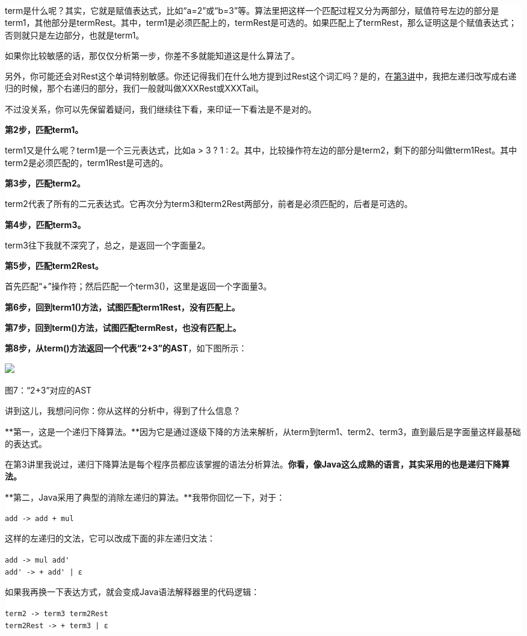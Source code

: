 term是什么呢？其实，它就是赋值表达式，比如“a=2”或“b=3”等。算法里把这样一个匹配过程又分为两部分，赋值符号左边的部分是term1，其他部分是termRest。其中，term1是必须匹配上的，termRest是可选的。如果匹配上了termRest，那么证明这是个赋值表达式；否则就只是左边部分，也就是term1。

如果你比较敏感的话，那仅仅分析第一步，你差不多就能知道这是什么算法了。

另外，你可能还会对Rest这个单词特别敏感。你还记得我们在什么地方提到过Rest这个词汇吗？是的，在[第3讲](https://time.geekbang.org/column/article/244906)中，我把左递归改写成右递归的时候，那个右递归的部分，我们一般就叫做XXXRest或XXXTail。

不过没关系，你可以先保留着疑问，我们继续往下看，来印证一下看法是不是对的。

**第2步，匹配term1。**

term1又是什么呢？term1是一个三元表达式，比如a &gt; 3 ? 1 : 2。其中，比较操作符左边的部分是term2，剩下的部分叫做term1Rest。其中term2是必须匹配的，term1Rest是可选的。

**第3步，匹配term2。**

term2代表了所有的二元表达式。它再次分为term3和term2Rest两部分，前者是必须匹配的，后者是可选的。

**第4步，匹配term3。**

term3往下我就不深究了，总之，是返回一个字面量2。

**第5步，匹配term2Rest。**

首先匹配“+”操作符；然后匹配一个term3()，这里是返回一个字面量3。

**第6步，回到term1()方法，试图匹配term1Rest，没有匹配上。**

**第7步，回到term()方法，试图匹配termRest，也没有匹配上。**

**第8步，从term()方法返回一个代表“2+3”的AST**，如下图所示：

![](https://static001.geekbang.org/resource/image/89/cb/891f0fe35a9df5ddc02c773229298bcb.jpg?wh=2284%2A576)

图7：“2+3”对应的AST

讲到这儿，我想问问你：你从这样的分析中，得到了什么信息？

**第一，这是一个递归下降算法。**因为它是通过逐级下降的方法来解析，从term到term1、term2、term3，直到最后是字面量这样最基础的表达式。

在第3讲里我说过，递归下降算法是每个程序员都应该掌握的语法分析算法。**你看，像Java这么成熟的语言，其实采用的也是递归下降算法。**

**第二，Java采用了典型的消除左递归的算法。**我带你回忆一下，对于：

```
add -> add + mul
```

这样的左递归的文法，它可以改成下面的非左递归文法：

```
add -> mul add'
add' -> + add' | ε
```

如果我再换一下表达方式，就会变成Java语法解释器里的代码逻辑：

```
term2 -> term3 term2Rest
term2Rest -> + term3 | ε
```
